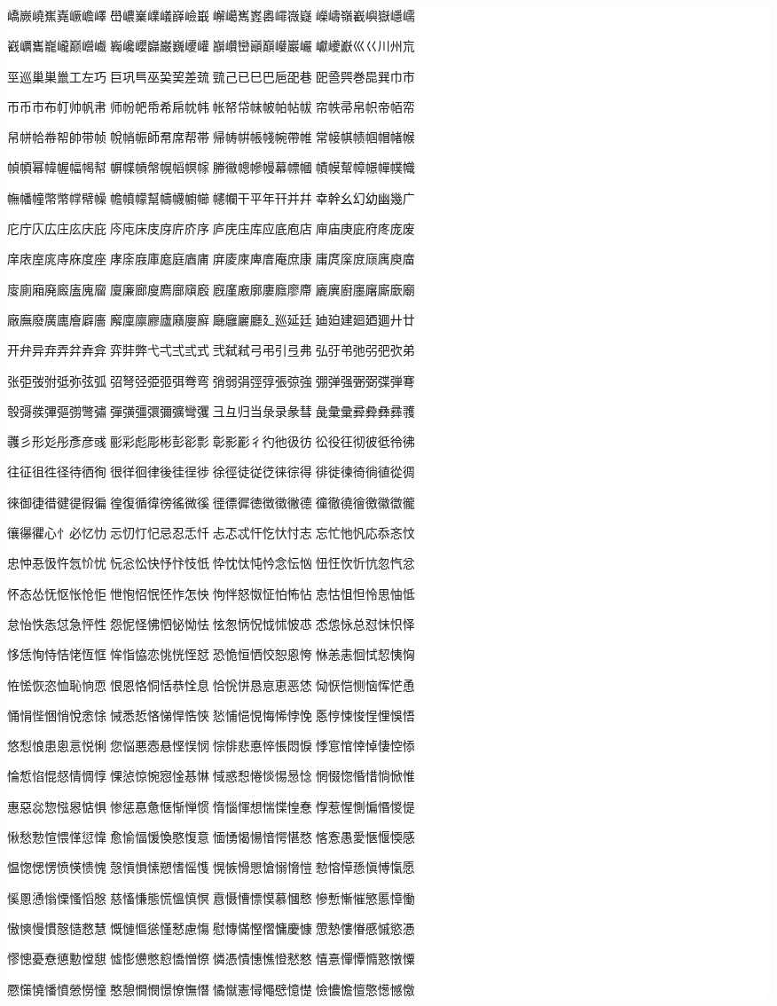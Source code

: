嶠嶡嶢嶣嶤嶥嶦嶧 嶨嶩嶪嶫嶬嶭嶮嶯 嶰嶱嶲嶳嶴嶵嶶嶷 嶸嶹嶺嶻嶼嶽嶾嶿

巀巁巂巃巄巅巆巇 巈巉巊巋巌巍巎巏 巐巑巒巓巔巕巖巗 巘巙巚巛巜川州巟

巠巡巢巣巤工左巧 巨巩巪巫巬巭差巯 巰己已巳巴巵巶巷 巸巹巺巻巼巽巾巿

帀币市布帄帅帆帇 师帉帊帋希帍帎帏 帐帑帒帓帔帕帖帗 帘帙帚帛帜帝帞帟

帠帡帢帣帤帥带帧 帨帩帪師帬席帮帯 帰帱帲帳帴帵帶帷 常帹帺帻帼帽帾帿

幀幁幂幃幄幅幆幇 幈幉幊幋幌幍幎幏 幐幑幒幓幔幕幖幗 幘幙幚幛幜幝幞幟

幠幡幢幣幤幥幦幧 幨幩幪幫幬幭幮幯 幰幱干平年幵并幷 幸幹幺幻幼幽幾广

庀庁庂広庄庅庆庇 庈庉床庋庌庍庎序 庐庑庒库应底庖店 庘庙庚庛府庝庞废

庠庡庢庣庤庥度座 庨庩庪庫庬庭庮庯 庰庱庲庳庴庵庶康 庸庹庺庻庼庽庾庿

廀廁廂廃廄廅廆廇 廈廉廊廋廌廍廎廏 廐廑廒廓廔廕廖廗 廘廙廚廛廜廝廞廟

廠廡廢廣廤廥廦廧 廨廩廪廫廬廭廮廯 廰廱廲廳廴廵延廷 廸廹建廻廼廽廾廿

开弁异弃弄弅弆弇 弈弉弊弋弌弍弎式 弐弑弒弓弔引弖弗 弘弙弚弛弜弝弞弟

张弡弢弣弤弥弦弧 弨弩弪弫弬弭弮弯 弰弱弲弳弴張弶強 弸弹强弻弼弽弾弿

彀彁彂彃彄彅彆彇 彈彉彊彋彌彍彎彏 彐彑归当彔录彖彗 彘彙彚彛彜彝彞彟

彠彡形彣彤彥彦彧 彨彩彪彫彬彭彮彯 彰影彲彳彴彵彶彷 彸役彺彻彼彽彾彿

往征徂徃径待徆徇 很徉徊律後徍徎徏 徐徑徒従徔徕徖得 徘徙徚徛徜徝從徟

徠御徢徣徤徥徦徧 徨復循徫徬徭微徯 徰徱徲徳徴徵徶德 徸徹徺徻徼徽徾徿

忀忁忂心忄必忆忇 忈忉忊忋忌忍忎忏 忐忑忒忓忔忕忖志 忘忙忚忛応忝忞忟

忠忡忢忣忤忥忦忧 忨忩忪快忬忭忮忯 忰忱忲忳忴念忶忷 忸忹忺忻忼忽忾忿

怀态怂怃怄怅怆怇 怈怉怊怋怌怍怎怏 怐怑怒怓怔怕怖怗 怘怙怚怛怜思怞怟

怠怡怢怣怤急怦性 怨怩怪怫怬怭怮怯 怰怱怲怳怴怵怶怷 怸怹怺总怼怽怾怿

恀恁恂恃恄恅恆恇 恈恉恊恋恌恍恎恏 恐恑恒恓恔恕恖恗 恘恙恚恛恜恝恞恟

恠恡恢恣恤恥恦恧 恨恩恪恫恬恭恮息 恰恱恲恳恴恵恶恷 恸恹恺恻恼恽恾恿

悀悁悂悃悄悅悆悇 悈悉悊悋悌悍悎悏 悐悑悒悓悔悕悖悗 悘悙悚悛悜悝悞悟

悠悡悢患悤悥悦悧 您悩悪悫悬悭悮悯 悰悱悲悳悴悵悶悷 悸悹悺悻悼悽悾悿

惀惁惂惃惄情惆惇 惈惉惊惋惌惍惎惏 惐惑惒惓惔惕惖惗 惘惙惚惛惜惝惞惟

惠惡惢惣惤惥惦惧 惨惩惪惫惬惭惮惯 惰惱惲想惴惵惶惷 惸惹惺惻惼惽惾惿

愀愁愂愃愄愅愆愇 愈愉愊愋愌愍愎意 愐愑愒愓愔愕愖愗 愘愙愚愛愜愝愞感

愠愡愢愣愤愥愦愧 愨愩愪愫愬愭愮愯 愰愱愲愳愴愵愶愷 愸愹愺愻愼愽愾愿

慀慁慂慃慄慅慆慇 慈慉慊態慌慍慎慏 慐慑慒慓慔慕慖慗 慘慙慚慛慜慝慞慟

慠慡慢慣慤慥慦慧 慨慩慪慫慬慭慮慯 慰慱慲慳慴慵慶慷 慸慹慺慻慼慽慾慿

憀憁憂憃憄憅憆憇 憈憉憊憋憌憍憎憏 憐憑憒憓憔憕憖憗 憘憙憚憛憜憝憞憟

憠憡憢憣憤憥憦憧 憨憩憪憫憬憭憮憯 憰憱憲憳憴憵憶憷 憸憹憺憻憼憽憾憿
